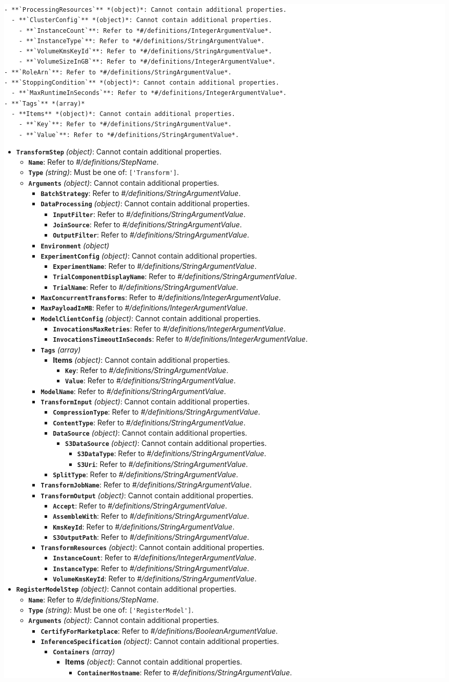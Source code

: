     - **`ProcessingResources`** *(object)*: Cannot contain additional properties.
      - **`ClusterConfig`** *(object)*: Cannot contain additional properties.
        - **`InstanceCount`**: Refer to *#/definitions/IntegerArgumentValue*.
        - **`InstanceType`**: Refer to *#/definitions/StringArgumentValue*.
        - **`VolumeKmsKeyId`**: Refer to *#/definitions/StringArgumentValue*.
        - **`VolumeSizeInGB`**: Refer to *#/definitions/IntegerArgumentValue*.
    - **`RoleArn`**: Refer to *#/definitions/StringArgumentValue*.
    - **`StoppingCondition`** *(object)*: Cannot contain additional properties.
      - **`MaxRuntimeInSeconds`**: Refer to *#/definitions/IntegerArgumentValue*.
    - **`Tags`** *(array)*
      - **Items** *(object)*: Cannot contain additional properties.
        - **`Key`**: Refer to *#/definitions/StringArgumentValue*.
        - **`Value`**: Refer to *#/definitions/StringArgumentValue*.
- **`TransformStep`** *(object)*: Cannot contain additional properties.
  - **`Name`**: Refer to *#/definitions/StepName*.
  - **`Type`** *(string)*: Must be one of: `['Transform']`.
  - **`Arguments`** *(object)*: Cannot contain additional properties.
    - **`BatchStrategy`**: Refer to *#/definitions/StringArgumentValue*.
    - **`DataProcessing`** *(object)*: Cannot contain additional properties.
      - **`InputFilter`**: Refer to *#/definitions/StringArgumentValue*.
      - **`JoinSource`**: Refer to *#/definitions/StringArgumentValue*.
      - **`OutputFilter`**: Refer to *#/definitions/StringArgumentValue*.
    - **`Environment`** *(object)*
    - **`ExperimentConfig`** *(object)*: Cannot contain additional properties.
      - **`ExperimentName`**: Refer to *#/definitions/StringArgumentValue*.
      - **`TrialComponentDisplayName`**: Refer to *#/definitions/StringArgumentValue*.
      - **`TrialName`**: Refer to *#/definitions/StringArgumentValue*.
    - **`MaxConcurrentTransforms`**: Refer to *#/definitions/IntegerArgumentValue*.
    - **`MaxPayloadInMB`**: Refer to *#/definitions/IntegerArgumentValue*.
    - **`ModelClientConfig`** *(object)*: Cannot contain additional properties.
      - **`InvocationsMaxRetries`**: Refer to *#/definitions/IntegerArgumentValue*.
      - **`InvocationsTimeoutInSeconds`**: Refer to *#/definitions/IntegerArgumentValue*.
    - **`Tags`** *(array)*
      - **Items** *(object)*: Cannot contain additional properties.
        - **`Key`**: Refer to *#/definitions/StringArgumentValue*.
        - **`Value`**: Refer to *#/definitions/StringArgumentValue*.
    - **`ModelName`**: Refer to *#/definitions/StringArgumentValue*.
    - **`TransformInput`** *(object)*: Cannot contain additional properties.
      - **`CompressionType`**: Refer to *#/definitions/StringArgumentValue*.
      - **`ContentType`**: Refer to *#/definitions/StringArgumentValue*.
      - **`DataSource`** *(object)*: Cannot contain additional properties.
        - **`S3DataSource`** *(object)*: Cannot contain additional properties.
          - **`S3DataType`**: Refer to *#/definitions/StringArgumentValue*.
          - **`S3Uri`**: Refer to *#/definitions/StringArgumentValue*.
      - **`SplitType`**: Refer to *#/definitions/StringArgumentValue*.
    - **`TransformJobName`**: Refer to *#/definitions/StringArgumentValue*.
    - **`TransformOutput`** *(object)*: Cannot contain additional properties.
      - **`Accept`**: Refer to *#/definitions/StringArgumentValue*.
      - **`AssembleWith`**: Refer to *#/definitions/StringArgumentValue*.
      - **`KmsKeyId`**: Refer to *#/definitions/StringArgumentValue*.
      - **`S3OutputPath`**: Refer to *#/definitions/StringArgumentValue*.
    - **`TransformResources`** *(object)*: Cannot contain additional properties.
      - **`InstanceCount`**: Refer to *#/definitions/IntegerArgumentValue*.
      - **`InstanceType`**: Refer to *#/definitions/StringArgumentValue*.
      - **`VolumeKmsKeyId`**: Refer to *#/definitions/StringArgumentValue*.
- **`RegisterModelStep`** *(object)*: Cannot contain additional properties.
  - **`Name`**: Refer to *#/definitions/StepName*.
  - **`Type`** *(string)*: Must be one of: `['RegisterModel']`.
  - **`Arguments`** *(object)*: Cannot contain additional properties.
    - **`CertifyForMarketplace`**: Refer to *#/definitions/BooleanArgumentValue*.
    - **`InferenceSpecification`** *(object)*: Cannot contain additional properties.
      - **`Containers`** *(array)*
        - **Items** *(object)*: Cannot contain additional properties.
          - **`ContainerHostname`**: Refer to *#/definitions/StringArgumentValue*.
